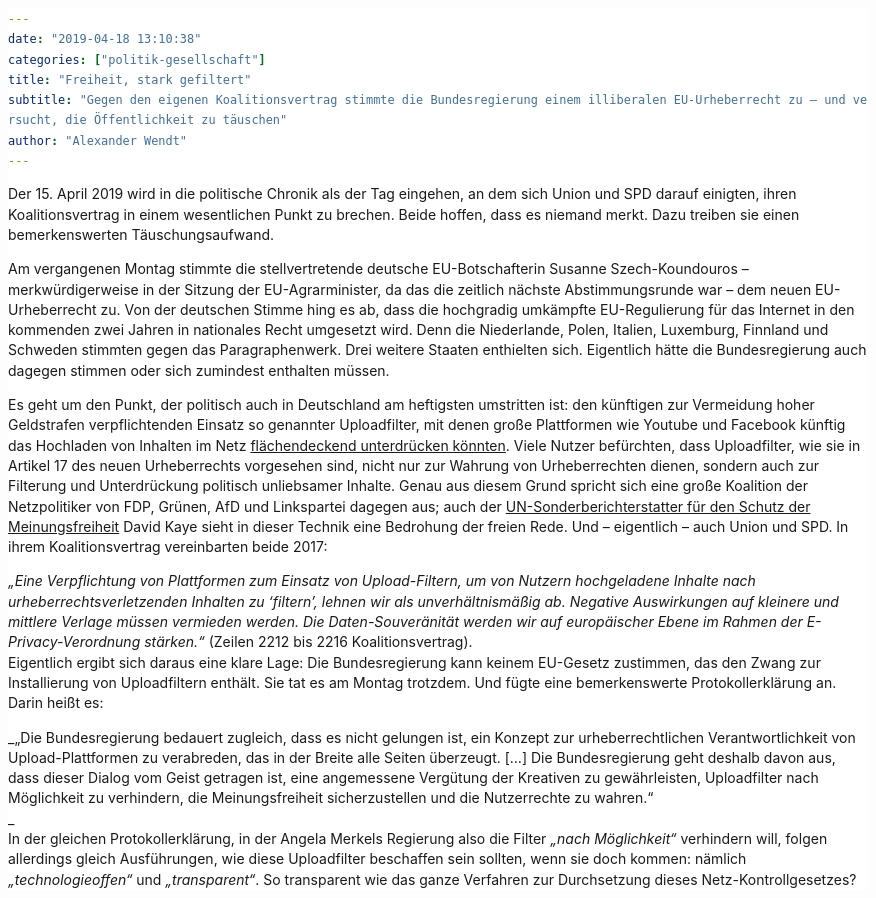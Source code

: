 ```yaml
---
date: "2019-04-18 13:10:38"
categories: ["politik-gesellschaft"]
title: "Freiheit, stark gefiltert"
subtitle: "Gegen den eigenen Koalitionsvertrag stimmte die Bundesregierung einem illiberalen EU-Urheberrecht zu – und versucht, die Öffentlichkeit zu täuschen"
author: "Alexander Wendt"
---
```




Der 15. April 2019 wird in die politische Chronik als der Tag eingehen, an dem sich Union und SPD darauf einigten, ihren Koalitionsvertrag in einem wesentlichen Punkt zu brechen. Beide hoffen, dass es niemand merkt. Dazu treiben sie einen bemerkenswerten Täuschungsaufwand.



Am vergangenen Montag stimmte die stellvertretende deutsche EU-Botschafterin <span class="st">Susanne Szech-Koundouros </span>– merkwürdigerweise in der Sitzung der EU-Agrarminister, da das die zeitlich nächste Abstimmungsrunde war  – dem neuen EU-Urheberrecht zu. Von der deutschen Stimme hing es ab, dass die hochgradig umkämpfte EU-Regulierung für das Internet in den kommenden zwei Jahren in nationales Recht umgesetzt wird. Denn die Niederlande, Polen, Italien, Luxemburg, Finnland und Schweden stimmten gegen das Paragraphenwerk. Drei weitere Staaten enthielten sich. Eigentlich hätte die Bundesregierung auch dagegen stimmen oder sich zumindest enthalten müssen.

Es geht um den Punkt, der politisch auch in Deutschland am heftigsten umstritten ist: den künftigen zur Vermeidung hoher Geldstrafen verpflichtenden Einsatz so genannter Uploadfilter, mit denen große Plattformen wie Youtube und Facebook künftig das Hochladen von Inhalten im Netz <a href="https://www.publicomag.com/2019/03/wie-bedroht-ist-die-netz-freiheit/">flächendeckend unterdrücken könnten</a>. Viele Nutzer befürchten, dass Uploadfilter, wie sie in Artikel 17 des neuen Urheberrechts vorgesehen sind, nicht nur zur Wahrung von Urheberrechten dienen, sondern auch zur Filterung und Unterdrückung politisch unliebsamer Inhalte. Genau aus diesem Grund spricht sich eine große Koalition der Netzpolitiker von FDP, Grünen, AfD und Linkspartei dagegen aus; auch der <a href="https://www.zdnet.de/88356411/artikel-13-und-uploadfilter-un-sonderberichterstatter-sieht-meinungsfreiheit-in-gefahr/">UN-Sonderberichterstatter für den Schutz der Meinungsfreiheit</a> David Kaye sieht in dieser Technik eine Bedrohung der freien Rede. Und – eigentlich – auch Union und SPD. In ihrem Koalitionsvertrag vereinbarten beide 2017:

_„Eine Verpflichtung von Plattformen zum Einsatz von Upload-Filtern, um von Nutzern hochgeladene Inhalte nach urheberrechtsverletzenden Inhalten zu ‘filtern’, lehnen wir als unverhältnismäßig ab. Negative Auswirkungen auf kleinere und mittlere Verlage müssen vermieden werden. Die Daten-Souveränität werden wir auf europäischer Ebene im Rahmen der E-Privacy-Verordnung stärken.“_ (Zeilen 2212 bis 2216 Koalitionsvertrag).<br>
Eigentlich ergibt sich daraus eine klare Lage: Die Bundesregierung kann keinem EU-Gesetz zustimmen, das den Zwang zur Installierung von Uploadfiltern enthält. Sie tat es am Montag trotzdem. Und fügte eine bemerkenswerte Protokollerklärung an. Darin heißt es:

_„Die Bundesregierung bedauert zugleich, dass es nicht gelungen ist, ein Konzept zur urheberrechtlichen Verantwortlichkeit von Upload-Plattformen zu verabreden, das in der Breite alle Seiten überzeugt. [&#8230;] Die Bundesregierung geht deshalb davon aus, dass dieser Dialog vom Geist getragen ist, eine angemessene Vergütung der Kreativen zu gewährleisten, Uploadfilter nach Möglichkeit zu verhindern, die Meinungsfreiheit sicherzustellen und die Nutzerrechte zu wahren.“<br>
_<br>
In der gleichen Protokollerklärung, in der Angela Merkels Regierung also die Filter _„nach Möglichkeit“_ verhindern will, folgen allerdings gleich Ausführungen, wie diese Uploadfilter beschaffen sein sollten, wenn sie doch kommen: nämlich _„technologieoffen“_ und _„transparent“_. So transparent wie das ganze Verfahren zur Durchsetzung dieses Netz-Kontrollgesetzes?
